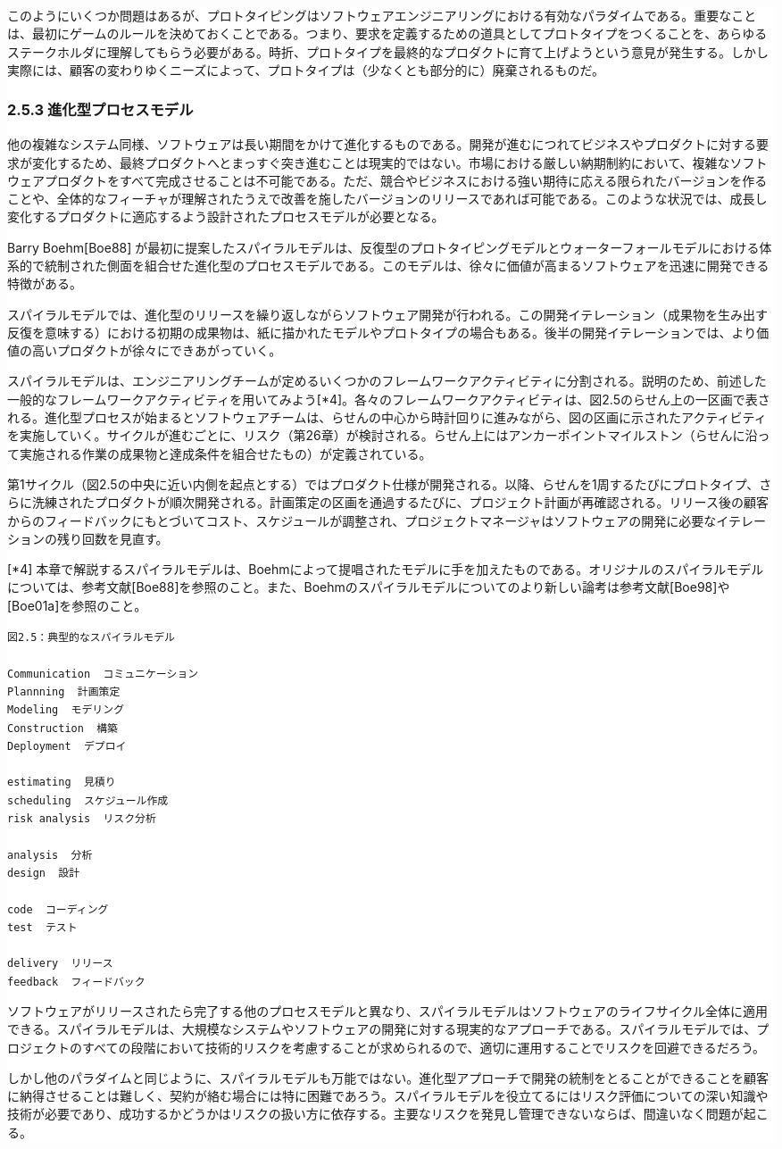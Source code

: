 このようにいくつか問題はあるが、プロトタイピングはソフトウェアエンジニアリングにおける有効なパラダイムである。重要なことは、最初にゲームのルールを決めておくことである。つまり、要求を定義するための道具としてプロトタイプをつくることを、あらゆるステークホルダに理解してもらう必要がある。時折、プロトタイプを最終的なプロダクトに育て上げようという意見が発生する。しかし実際には、顧客の変わりゆくニーズによって、プロトタイプは（少なくとも部分的に）廃棄されるものだ。


### 2.5.3 進化型プロセスモデル

他の複雑なシステム同様、ソフトウェアは長い期間をかけて進化するものである。開発が進むにつれてビジネスやプロダクトに対する要求が変化するため、最終プロダクトへとまっすぐ突き進むことは現実的ではない。市場における厳しい納期制約において、複雑なソフトウェアプロダクトをすべて完成させることは不可能である。ただ、競合やビジネスにおける強い期待に応える限られたバージョンを作ることや、全体的なフィーチャが理解されたうえで改善を施したバージョンのリリースであれば可能である。このような状況では、成長し変化するプロダクトに適応するよう設計されたプロセスモデルが必要となる。

Barry Boehm[Boe88] が最初に提案したスパイラルモデルは、反復型のプロトタイピングモデルとウォーターフォールモデルにおける体系的で統制された側面を組合せた進化型のプロセスモデルである。このモデルは、徐々に価値が高まるソフトウェアを迅速に開発できる特徴がある。

スパイラルモデルでは、進化型のリリースを繰り返しながらソフトウェア開発が行われる。この開発イテレーション（成果物を生み出す反復を意味する）における初期の成果物は、紙に描かれたモデルやプロトタイプの場合もある。後半の開発イテレーションでは、より価値の高いプロダクトが徐々にできあがっていく。

スパイラルモデルは、エンジニアリングチームが定めるいくつかのフレームワークアクティビティに分割される。説明のため、前述した一般的なフレームワークアクティビティを用いてみよう[*4]。各々のフレームワークアクティビティは、図2.5のらせん上の一区画で表される。進化型プロセスが始まるとソフトウェアチームは、らせんの中心から時計回りに進みながら、図の区画に示されたアクティビティを実施していく。サイクルが進むごとに、リスク（第26章）が検討される。らせん上にはアンカーポイントマイルストン（らせんに沿って実施される作業の成果物と達成条件を組合せたもの）が定義されている。

第1サイクル（図2.5の中央に近い内側を起点とする）ではプロダクト仕様が開発される。以降、らせんを1周するたびにプロトタイプ、さらに洗練されたプロダクトが順次開発される。計画策定の区画を通過するたびに、プロジェクト計画が再確認される。リリース後の顧客からのフィードバックにもとづいてコスト、スケジュールが調整され、プロジェクトマネージャはソフトウェアの開発に必要なイテレーションの残り回数を見直す。

[*4] 本章で解説するスパイラルモデルは、Boehmによって提唱されたモデルに手を加えたものである。オリジナルのスパイラルモデルについては、参考文献[Boe88]を参照のこと。また、Boehmのスパイラルモデルについてのより新しい論考は参考文献[Boe98]や[Boe01a]を参照のこと。

```
図2.5：典型的なスパイラルモデル

Communication  コミュニケーション
Plannning  計画策定
Modeling  モデリング
Construction  構築
Deployment  デプロイ

estimating  見積り
scheduling  スケジュール作成
risk analysis  リスク分析

analysis  分析
design  設計

code  コーディング
test  テスト

delivery  リリース
feedback  フィードバック
```

ソフトウェアがリリースされたら完了する他のプロセスモデルと異なり、スパイラルモデルはソフトウェアのライフサイクル全体に適用できる。スパイラルモデルは、大規模なシステムやソフトウェアの開発に対する現実的なアプローチである。スパイラルモデルでは、プロジェクトのすべての段階において技術的リスクを考慮することが求められるので、適切に運用することでリスクを回避できるだろう。

しかし他のパラダイムと同じように、スパイラルモデルも万能ではない。進化型アプローチで開発の統制をとることができることを顧客に納得させることは難しく、契約が絡む場合には特に困難であろう。スパイラルモデルを役立てるにはリスク評価についての深い知識や技術が必要であり、成功するかどうかはリスクの扱い方に依存する。主要なリスクを発見し管理できないならば、間違いなく問題が起こる。

